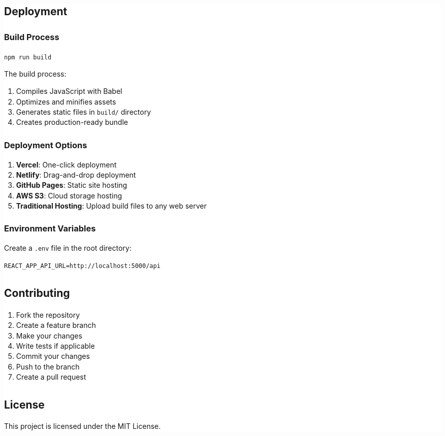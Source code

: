 ## Deployment

### Build Process
```bash
npm run build
```

The build process:
1. Compiles JavaScript with Babel
2. Optimizes and minifies assets
3. Generates static files in `build/` directory
4. Creates production-ready bundle

### Deployment Options
1. **Vercel**: One-click deployment
2. **Netlify**: Drag-and-drop deployment
3. **GitHub Pages**: Static site hosting
4. **AWS S3**: Cloud storage hosting
5. **Traditional Hosting**: Upload build files to any web server

### Environment Variables
Create a `.env` file in the root directory:
```
REACT_APP_API_URL=http://localhost:5000/api
```

## Contributing

1. Fork the repository
2. Create a feature branch
3. Make your changes
4. Write tests if applicable
5. Commit your changes
6. Push to the branch
7. Create a pull request

## License

This project is licensed under the MIT License.